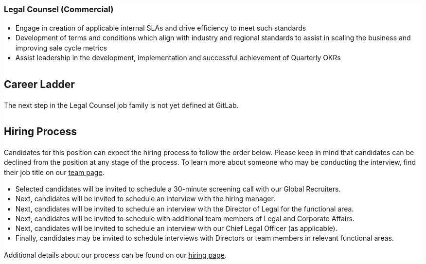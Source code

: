 ### Legal Counsel (Commercial)

- Engage in creation of applicable internal SLAs and drive efficiency to meet such standards
- Development of terms and conditions which align with industry and regional standards to assist in scaling the business and improving sale cycle metrics
- Assist leadership in the development, implementation and successful achievement of Quarterly [OKRs](/handbook/company/okrs/)

## Career Ladder

The next step in the Legal Counsel job family is not yet defined at GitLab.

## Hiring Process

Candidates for this position can expect the hiring process to follow the order below. Please keep in mind that candidates can be declined from the position at any stage of the process. To learn more about someone who may be conducting the interview, find their job title on our [team page](/handbook/company/team/).

- Selected candidates will be invited to schedule a 30-minute screening call with our Global Recruiters.
- Next, candidates will be invited to schedule an interview with the hiring manager.
- Next, candidates will be invited to schedule an interview with the Director of Legal for the functional area.
- Next, candidates will be invited to schedule with additional team members of Legal and Corporate Affairs.
- Next, candidates will be invited to schedule an interview with our Chief Legal Officer (as applicable).
- Finally, candidates may be invited to schedule interviews with Directors or team members in relevant functional areas.

Additional details about our process can be found on our [hiring page](/handbook/hiring/).
